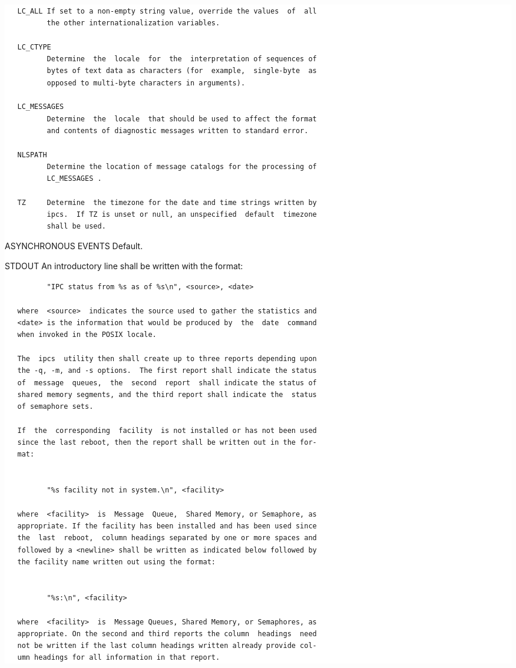        LC_ALL If set to a non-empty string value, override the values  of  all
              the other internationalization variables.

       LC_CTYPE
              Determine  the  locale  for  the  interpretation of sequences of
              bytes of text data as characters (for  example,  single-byte  as
              opposed to multi-byte characters in arguments).

       LC_MESSAGES
              Determine  the  locale  that should be used to affect the format
              and contents of diagnostic messages written to standard error.

       NLSPATH
              Determine the location of message catalogs for the processing of
              LC_MESSAGES .

       TZ     Determine  the timezone for the date and time strings written by
              ipcs.  If TZ is unset or null, an unspecified  default  timezone
              shall be used.


ASYNCHRONOUS EVENTS
       Default.

STDOUT
       An introductory line shall be written with the format:


              "IPC status from %s as of %s\n", <source>, <date>

       where  <source>  indicates the source used to gather the statistics and
       <date> is the information that would be produced by  the  date  command
       when invoked in the POSIX locale.

       The  ipcs  utility then shall create up to three reports depending upon
       the -q, -m, and -s options.  The first report shall indicate the status
       of  message  queues,  the  second  report  shall indicate the status of
       shared memory segments, and the third report shall indicate the  status
       of semaphore sets.

       If  the  corresponding  facility  is not installed or has not been used
       since the last reboot, then the report shall be written out in the for-
       mat:


              "%s facility not in system.\n", <facility>

       where  <facility>  is  Message  Queue,  Shared Memory, or Semaphore, as
       appropriate. If the facility has been installed and has been used since
       the  last  reboot,  column headings separated by one or more spaces and
       followed by a <newline> shall be written as indicated below followed by
       the facility name written out using the format:


              "%s:\n", <facility>

       where  <facility>  is  Message Queues, Shared Memory, or Semaphores, as
       appropriate. On the second and third reports the column  headings  need
       not be written if the last column headings written already provide col-
       umn headings for all information in that report.
